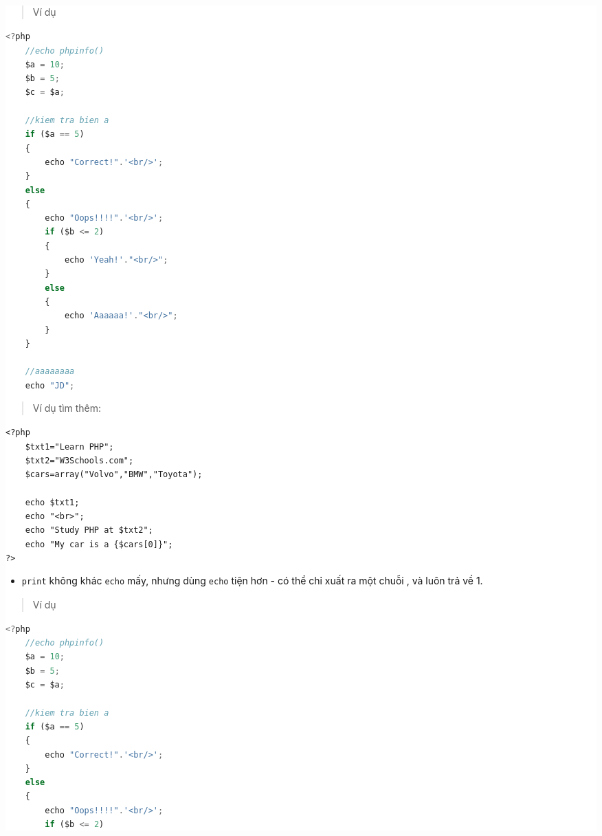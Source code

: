 >Ví dụ

```javascript
<?php
	//echo phpinfo()
	$a = 10;
	$b = 5;
	$c = $a;

	//kiem tra bien a
	if ($a == 5)
	{
		echo "Correct!".'<br/>';	
	}
	else
	{
		echo "Oops!!!!".'<br/>';
		if ($b <= 2)
		{
			echo 'Yeah!'."<br/>";
		}
		else
		{
			echo 'Aaaaaa!'."<br/>";
		}
	}

	//aaaaaaaa
	echo "JD";
```

>Ví dụ tìm thêm:

```javasript
<?php
	$txt1="Learn PHP";
	$txt2="W3Schools.com";
	$cars=array("Volvo","BMW","Toyota");

	echo $txt1;
	echo "<br>";
	echo "Study PHP at $txt2";
	echo "My car is a {$cars[0]}";
?>
```

 + `print` không khác `echo` mấy, nhưng dùng `echo` tiện hơn - có thể chỉ xuất ra một chuỗi , và luôn trả về 1.

>Ví dụ

```javascript
<?php
	//echo phpinfo()
	$a = 10;
	$b = 5;
	$c = $a;

	//kiem tra bien a
	if ($a == 5)
	{
		echo "Correct!".'<br/>';	
	}
	else
	{
		echo "Oops!!!!".'<br/>';
		if ($b <= 2)
```